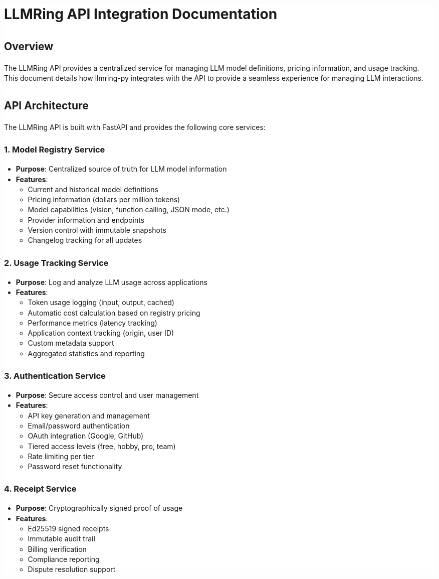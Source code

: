 # LLMRing API Integration Documentation

## Overview

The LLMRing API provides a centralized service for managing LLM model definitions, pricing information, and usage tracking. This document details how llmring-py integrates with the API to provide a seamless experience for managing LLM interactions.

## API Architecture

The LLMRing API is built with FastAPI and provides the following core services:

### 1. Model Registry Service
- **Purpose**: Centralized source of truth for LLM model information
- **Features**:
  - Current and historical model definitions
  - Pricing information (dollars per million tokens)
  - Model capabilities (vision, function calling, JSON mode, etc.)
  - Provider information and endpoints
  - Version control with immutable snapshots
  - Changelog tracking for all updates

### 2. Usage Tracking Service
- **Purpose**: Log and analyze LLM usage across applications
- **Features**:
  - Token usage logging (input, output, cached)
  - Automatic cost calculation based on registry pricing
  - Performance metrics (latency tracking)
  - Application context tracking (origin, user ID)
  - Custom metadata support
  - Aggregated statistics and reporting

### 3. Authentication Service
- **Purpose**: Secure access control and user management
- **Features**:
  - API key generation and management
  - Email/password authentication
  - OAuth integration (Google, GitHub)
  - Tiered access levels (free, hobby, pro, team)
  - Rate limiting per tier
  - Password reset functionality

### 4. Receipt Service
- **Purpose**: Cryptographically signed proof of usage
- **Features**:
  - Ed25519 signed receipts
  - Immutable audit trail
  - Billing verification
  - Compliance reporting
  - Dispute resolution support
